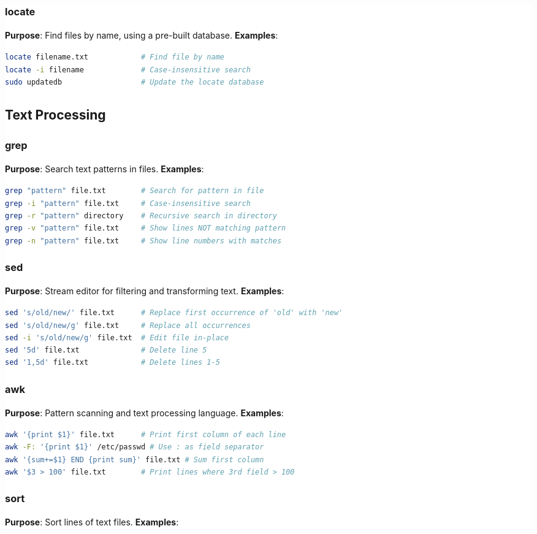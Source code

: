 ### locate

**Purpose**: Find files by name, using a pre-built database.
**Examples**:

```bash
locate filename.txt            # Find file by name
locate -i filename             # Case-insensitive search
sudo updatedb                  # Update the locate database
```

## Text Processing

### grep

**Purpose**: Search text patterns in files.
**Examples**:

```bash
grep "pattern" file.txt        # Search for pattern in file
grep -i "pattern" file.txt     # Case-insensitive search
grep -r "pattern" directory    # Recursive search in directory
grep -v "pattern" file.txt     # Show lines NOT matching pattern
grep -n "pattern" file.txt     # Show line numbers with matches
```

### sed

**Purpose**: Stream editor for filtering and transforming text.
**Examples**:

```bash
sed 's/old/new/' file.txt      # Replace first occurrence of 'old' with 'new'
sed 's/old/new/g' file.txt     # Replace all occurrences
sed -i 's/old/new/g' file.txt  # Edit file in-place
sed '5d' file.txt              # Delete line 5
sed '1,5d' file.txt            # Delete lines 1-5
```

### awk

**Purpose**: Pattern scanning and text processing language.
**Examples**:

```bash
awk '{print $1}' file.txt      # Print first column of each line
awk -F: '{print $1}' /etc/passwd # Use : as field separator
awk '{sum+=$1} END {print sum}' file.txt # Sum first column
awk '$3 > 100' file.txt        # Print lines where 3rd field > 100
```

### sort

**Purpose**: Sort lines of text files.
**Examples**:
